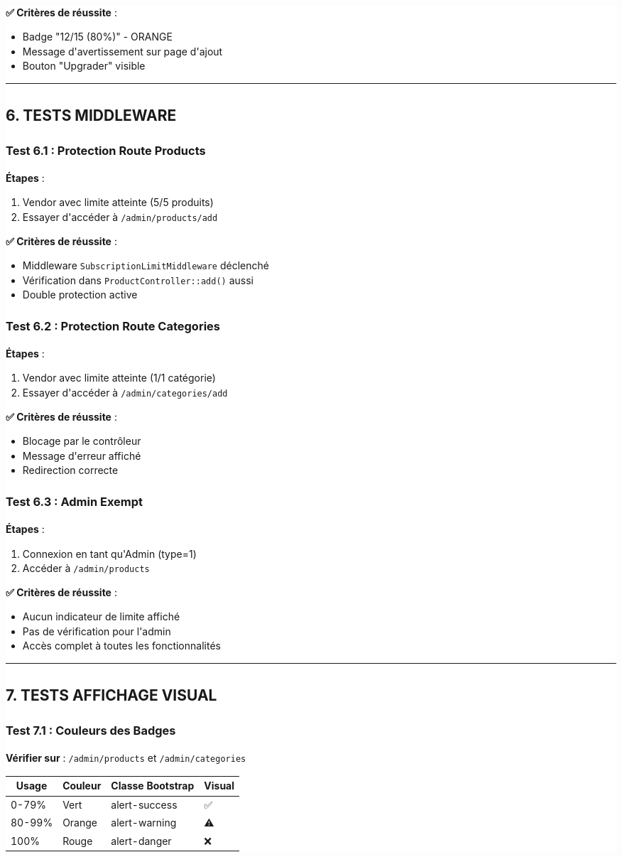 **✅ Critères de réussite** :
- Badge "12/15 (80%)" - ORANGE
- Message d'avertissement sur page d'ajout
- Bouton "Upgrader" visible

---

## 6. TESTS MIDDLEWARE

### Test 6.1 : Protection Route Products

**Étapes** :
1. Vendor avec limite atteinte (5/5 produits)
2. Essayer d'accéder à `/admin/products/add`

**✅ Critères de réussite** :
- Middleware `SubscriptionLimitMiddleware` déclenché
- Vérification dans `ProductController::add()` aussi
- Double protection active

### Test 6.2 : Protection Route Categories

**Étapes** :
1. Vendor avec limite atteinte (1/1 catégorie)
2. Essayer d'accéder à `/admin/categories/add`

**✅ Critères de réussite** :
- Blocage par le contrôleur
- Message d'erreur affiché
- Redirection correcte

### Test 6.3 : Admin Exempt

**Étapes** :
1. Connexion en tant qu'Admin (type=1)
2. Accéder à `/admin/products`

**✅ Critères de réussite** :
- Aucun indicateur de limite affiché
- Pas de vérification pour l'admin
- Accès complet à toutes les fonctionnalités

---

## 7. TESTS AFFICHAGE VISUAL

### Test 7.1 : Couleurs des Badges

**Vérifier sur** : `/admin/products` et `/admin/categories`

| Usage | Couleur | Classe Bootstrap | Visual |
|-------|---------|------------------|--------|
| 0-79% | Vert | alert-success | ✅ |
| 80-99% | Orange | alert-warning | ⚠️ |
| 100% | Rouge | alert-danger | ❌ |
